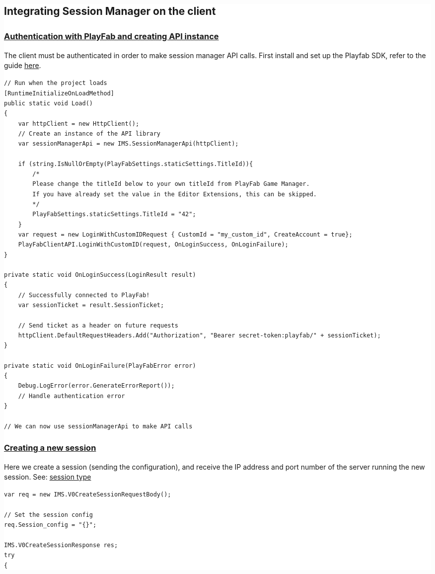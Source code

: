 ## Integrating Session Manager on the client
### [Authentication with PlayFab and creating API instance](https://docs.ims.improbable.io/docs/ims-session-manager/guides/authentication#playfab)
The client must be authenticated in order to make session manager API calls.
First install and set up the Playfab SDK, refer to the guide [here](https://docs.microsoft.com/en-us/gaming/playfab/sdks/unity3d/quickstart).
```
// Run when the project loads
[RuntimeInitializeOnLoadMethod]
public static void Load()
{
    var httpClient = new HttpClient();
    // Create an instance of the API library
    var sessionManagerApi = new IMS.SessionManagerApi(httpClient);

    if (string.IsNullOrEmpty(PlayFabSettings.staticSettings.TitleId)){
        /*
        Please change the titleId below to your own titleId from PlayFab Game Manager.
        If you have already set the value in the Editor Extensions, this can be skipped.
        */
        PlayFabSettings.staticSettings.TitleId = "42";
    }
    var request = new LoginWithCustomIDRequest { CustomId = "my_custom_id", CreateAccount = true};
    PlayFabClientAPI.LoginWithCustomID(request, OnLoginSuccess, OnLoginFailure);
}

private static void OnLoginSuccess(LoginResult result)
{
    // Successfully connected to PlayFab!
    var sessionTicket = result.SessionTicket;

    // Send ticket as a header on future requests
    httpClient.DefaultRequestHeaders.Add("Authorization", "Bearer secret-token:playfab/" + sessionTicket);
}

private static void OnLoginFailure(PlayFabError error)
{
    Debug.LogError(error.GenerateErrorReport());
    // Handle authentication error
}

// We can now use sessionManagerApi to make API calls
```

### [Creating a new session](https://docs.ims.improbable.io/openapi/ims-session-manager/session-manager-api#tag/SessionManagerV0/operation/CreateSessionV0)
Here we create a session (sending the configuration), and receive the IP address and port number of the server running the new session.
See: [session type](https://docs.ims.improbable.io/docs/ims-session-manager/guides/integration#key-definitions)
```
var req = new IMS.V0CreateSessionRequestBody();

// Set the session config
req.Session_config = "{}";

IMS.V0CreateSessionResponse res;
try
{
```